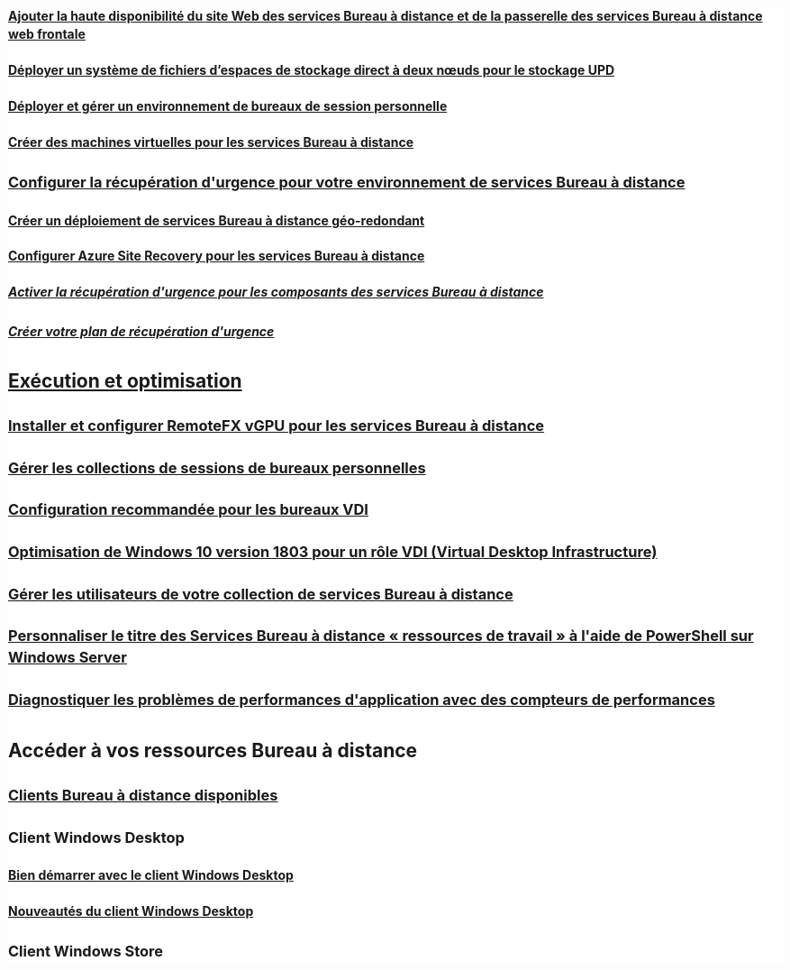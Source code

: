 #### [Ajouter la haute disponibilité du site Web des services Bureau à distance et de la passerelle des services Bureau à distance web frontale](rds-rdweb-gateway-ha.md)
#### [Déployer un système de fichiers d’espaces de stockage direct à deux nœuds pour le stockage UPD](rds-storage-spaces-direct-deployment.md)
#### [Déployer et gérer un environnement de bureaux de session personnelle](rds-personal-session-desktops.md)
#### [Créer des machines virtuelles pour les services Bureau à distance](rds-prepare-vms.md)
### [Configurer la récupération d'urgence pour votre environnement de services Bureau à distance](rds-disaster-recovery.md)
#### [Créer un déploiement de services Bureau à distance géo-redondant](rds-multi-datacenter-deployment.md)
#### [Configurer Azure Site Recovery pour les services Bureau à distance](rds-disaster-recovery-with-azure.md)
##### [Activer la récupération d'urgence pour les composants des services Bureau à distance](rds-enable-dr-with-asr.md)
##### [Créer votre plan de récupération d'urgence](rds-disaster-recovery-plan.md)

## [Exécution et optimisation](rds-run-and-tune.md)
### [Installer et configurer RemoteFX vGPU pour les services Bureau à distance](rds-remotefx-vgpu.md)
### [Gérer les collections de sessions de bureaux personnelles](rds-manage-personal-collection.md)
### [Configuration recommandée pour les bureaux VDI](rds-vdi-recommendations.md)
### [Optimisation de Windows 10 version 1803 pour un rôle VDI (Virtual Desktop Infrastructure)](rds-vdi-recommendations-1803.md)
### [Gérer les utilisateurs de votre collection de services Bureau à distance](rds-user-management.md)
### [Personnaliser le titre des Services Bureau à distance « ressources de travail » à l'aide de PowerShell sur Windows Server](rds-work-resources.md)
### [Diagnostiquer les problèmes de performances d'application avec des compteurs de performances](rds-rdsh-performance-counters.md)

## Accéder à vos ressources Bureau à distance
### [Clients Bureau à distance disponibles](clients/remote-desktop-clients.md)
### Client Windows Desktop
#### [Bien démarrer avec le client Windows Desktop](clients/windowsdesktop.md)
#### [Nouveautés du client Windows Desktop](clients/windowsdesktop-whatsnew.md)
### Client Windows Store